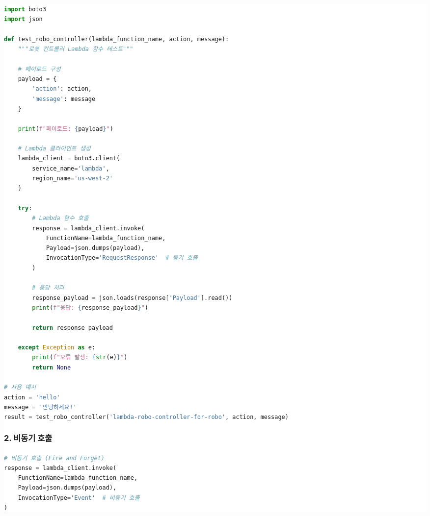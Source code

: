 ```python
import boto3
import json

def test_robo_controller(lambda_function_name, action, message):
    """로봇 컨트롤러 Lambda 함수 테스트"""
    
    # 페이로드 구성
    payload = {
        'action': action,
        'message': message
    }
    
    print(f"페이로드: {payload}")
    
    # Lambda 클라이언트 생성
    lambda_client = boto3.client(
        service_name='lambda',
        region_name='us-west-2'
    )
    
    try:
        # Lambda 함수 호출
        response = lambda_client.invoke(
            FunctionName=lambda_function_name,
            Payload=json.dumps(payload),
            InvocationType='RequestResponse'  # 동기 호출
        )
        
        # 응답 처리
        response_payload = json.loads(response['Payload'].read())
        print(f"응답: {response_payload}")
        
        return response_payload
        
    except Exception as e:
        print(f"오류 발생: {str(e)}")
        return None

# 사용 예시
action = 'hello'
message = '안녕하세요!'
result = test_robo_controller('lambda-robo-controller-for-robo', action, message)
```

### 2. 비동기 호출

```python
# 비동기 호출 (Fire and Forget)
response = lambda_client.invoke(
    FunctionName=lambda_function_name,
    Payload=json.dumps(payload),
    InvocationType='Event'  # 비동기 호출
)
```
